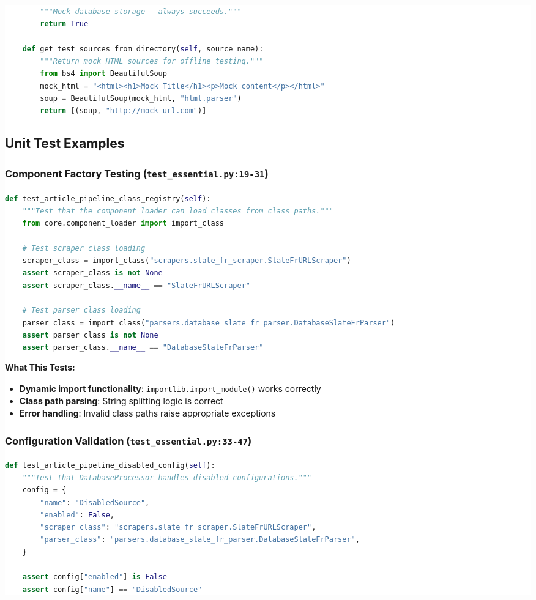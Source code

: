 ```python
        """Mock database storage - always succeeds."""
        return True
        
    def get_test_sources_from_directory(self, source_name):
        """Return mock HTML sources for offline testing."""
        from bs4 import BeautifulSoup
        mock_html = "<html><h1>Mock Title</h1><p>Mock content</p></html>"
        soup = BeautifulSoup(mock_html, "html.parser")
        return [(soup, "http://mock-url.com")]
```

## Unit Test Examples

### **Component Factory Testing** (`test_essential.py:19-31`)

```python
def test_article_pipeline_class_registry(self):
    """Test that the component loader can load classes from class paths."""
    from core.component_loader import import_class
    
    # Test scraper class loading
    scraper_class = import_class("scrapers.slate_fr_scraper.SlateFrURLScraper")
    assert scraper_class is not None
    assert scraper_class.__name__ == "SlateFrURLScraper"
    
    # Test parser class loading  
    parser_class = import_class("parsers.database_slate_fr_parser.DatabaseSlateFrParser")
    assert parser_class is not None
    assert parser_class.__name__ == "DatabaseSlateFrParser"
```

**What This Tests:**
- **Dynamic import functionality**: `importlib.import_module()` works correctly
- **Class path parsing**: String splitting logic is correct
- **Error handling**: Invalid class paths raise appropriate exceptions

### **Configuration Validation** (`test_essential.py:33-47`)

```python
def test_article_pipeline_disabled_config(self):
    """Test that DatabaseProcessor handles disabled configurations."""
    config = {
        "name": "DisabledSource",
        "enabled": False,
        "scraper_class": "scrapers.slate_fr_scraper.SlateFrURLScraper",
        "parser_class": "parsers.database_slate_fr_parser.DatabaseSlateFrParser",
    }
    
    assert config["enabled"] is False
    assert config["name"] == "DisabledSource"
```

